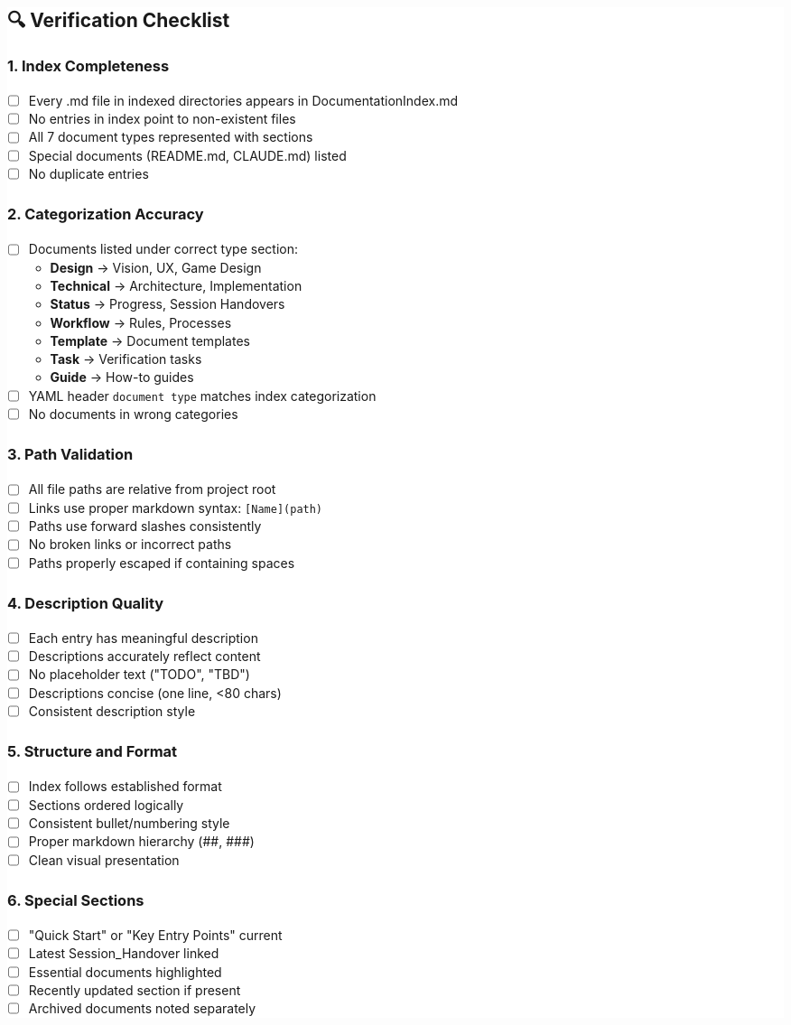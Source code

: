 ## 🔍 Verification Checklist

### 1. Index Completeness
- [ ] Every .md file in indexed directories appears in DocumentationIndex.md
- [ ] No entries in index point to non-existent files
- [ ] All 7 document types represented with sections
- [ ] Special documents (README.md, CLAUDE.md) listed
- [ ] No duplicate entries

### 2. Categorization Accuracy
- [ ] Documents listed under correct type section:
  - **Design** → Vision, UX, Game Design
  - **Technical** → Architecture, Implementation
  - **Status** → Progress, Session Handovers
  - **Workflow** → Rules, Processes
  - **Template** → Document templates
  - **Task** → Verification tasks
  - **Guide** → How-to guides
- [ ] YAML header `document type` matches index categorization
- [ ] No documents in wrong categories

### 3. Path Validation
- [ ] All file paths are relative from project root
- [ ] Links use proper markdown syntax: `[Name](path)`
- [ ] Paths use forward slashes consistently
- [ ] No broken links or incorrect paths
- [ ] Paths properly escaped if containing spaces

### 4. Description Quality
- [ ] Each entry has meaningful description
- [ ] Descriptions accurately reflect content
- [ ] No placeholder text ("TODO", "TBD")
- [ ] Descriptions concise (one line, <80 chars)
- [ ] Consistent description style

### 5. Structure and Format
- [ ] Index follows established format
- [ ] Sections ordered logically
- [ ] Consistent bullet/numbering style
- [ ] Proper markdown hierarchy (##, ###)
- [ ] Clean visual presentation

### 6. Special Sections
- [ ] "Quick Start" or "Key Entry Points" current
- [ ] Latest Session_Handover linked
- [ ] Essential documents highlighted
- [ ] Recently updated section if present
- [ ] Archived documents noted separately
